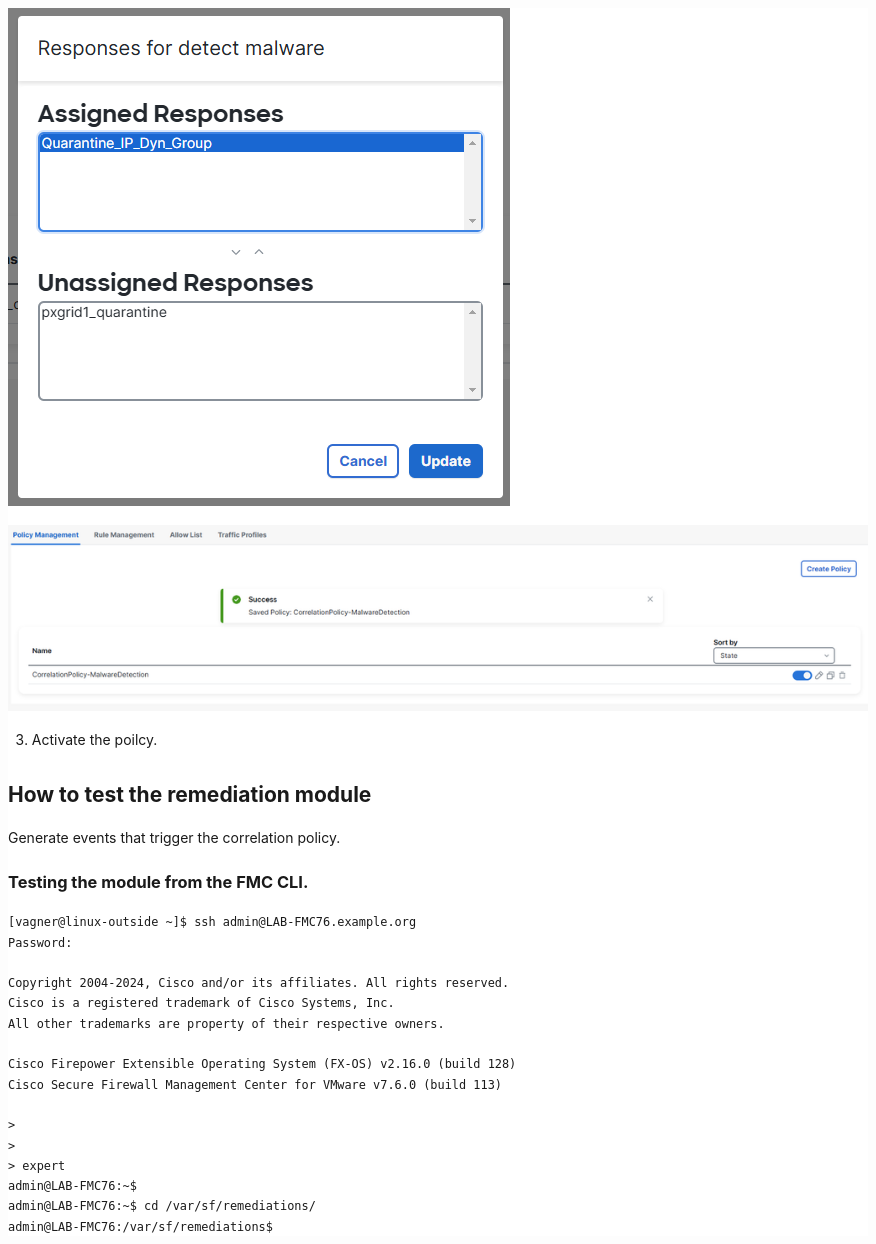 ![FMC_Correlation_Policy_Assigned_Response_to_Rule](./images/FMC_Correlation_Policy_Assigned_Response_to_Rule.png)

![FMC Correlation Policy](./images/FMC_Correlation_Policy_with_rule.png)

3. Activate the poilcy.

## How to test the remediation module

Generate events that trigger the correlation policy.

### Testing the module from the FMC CLI.

```
[vagner@linux-outside ~]$ ssh admin@LAB-FMC76.example.org
Password:

Copyright 2004-2024, Cisco and/or its affiliates. All rights reserved.
Cisco is a registered trademark of Cisco Systems, Inc.
All other trademarks are property of their respective owners.

Cisco Firepower Extensible Operating System (FX-OS) v2.16.0 (build 128)
Cisco Secure Firewall Management Center for VMware v7.6.0 (build 113)

>
>
> expert
admin@LAB-FMC76:~$
admin@LAB-FMC76:~$ cd /var/sf/remediations/
admin@LAB-FMC76:/var/sf/remediations$
```